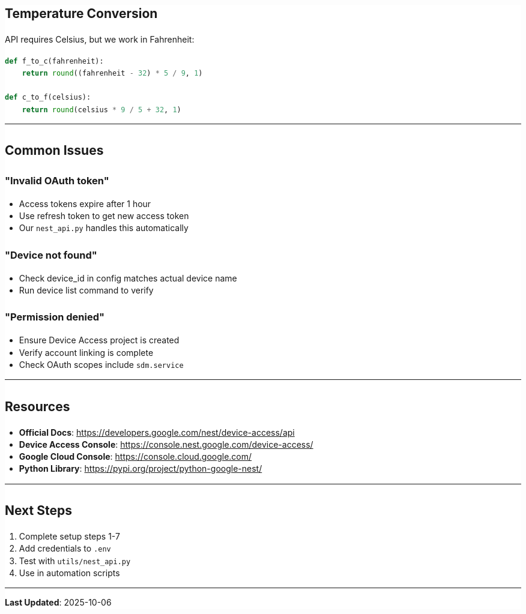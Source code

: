 
## Temperature Conversion

API requires Celsius, but we work in Fahrenheit:

```python
def f_to_c(fahrenheit):
    return round((fahrenheit - 32) * 5 / 9, 1)

def c_to_f(celsius):
    return round(celsius * 9 / 5 + 32, 1)
```

---

## Common Issues

### "Invalid OAuth token"
- Access tokens expire after 1 hour
- Use refresh token to get new access token
- Our `nest_api.py` handles this automatically

### "Device not found"
- Check device_id in config matches actual device name
- Run device list command to verify

### "Permission denied"
- Ensure Device Access project is created
- Verify account linking is complete
- Check OAuth scopes include `sdm.service`

---

## Resources

- **Official Docs**: https://developers.google.com/nest/device-access/api
- **Device Access Console**: https://console.nest.google.com/device-access/
- **Google Cloud Console**: https://console.cloud.google.com/
- **Python Library**: https://pypi.org/project/python-google-nest/

---

## Next Steps

1. Complete setup steps 1-7
2. Add credentials to `.env`
3. Test with `utils/nest_api.py`
4. Use in automation scripts

---

**Last Updated**: 2025-10-06
